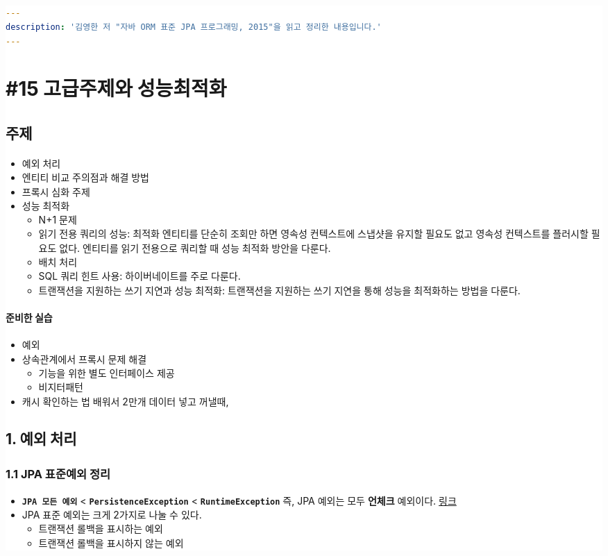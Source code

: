 ```yaml
---
description: '김영한 저 "자바 ORM 표준 JPA 프로그래밍, 2015"을 읽고 정리한 내용입니다.'
---
```


# \#15 고급주제와 성능최적화

## 주제

* 예외 처리 
* 엔티티 비교 주의점과 해결 방법 
* 프록시 심화 주제 
* 성능 최적화
  * N+1 문제
  * 읽기 전용 쿼리의 성능: 최적화 엔티티를 단순히 조회만 하면 영속성 컨텍스트에 스냅샷을 유지할 필요도 없고 영속성 컨텍스트를 플러시할 필요도 없다. 엔티티를 읽기 전용으로 쿼리할 때 성능 최적화 방안을 다룬다.
  * 배치 처리
  * SQL 쿼리 힌트 사용: 하이버네이트를 주로 다룬다.
  * 트랜잭션을 지원하는 쓰기 지연과 성능 최적화: 트랜잭션을 지원하는 쓰기 지연을 통해 성능을 최적화하는 방법을 다룬다. 

#### 준비한 실습 

* 예외
* 상속관계에서 프록시 문제 해결
  * 기능을 위한 별도 인터페이스 제공
  * 비지터패턴
* 캐시 확인하는 법 배워서 2만개 데이터 넣고 꺼낼때, 

## 1. 예외 처리 

### 1.1 JPA 표준예외 정리 

* **`JPA 모든 예외`** &lt; **`PersistenceException`** &lt; **`RuntimeException`**  즉, JPA 예외는 모두 **언체크** 예외이다. [링크](https://close852.tistory.com/47)
* JPA 표준 예외는 크게 2가지로 나눌 수 있다.
  * 트랜잭션 롤백을 표시하는 예외
  * 트랜잭션 롤백을 표시하지 않는 예외

